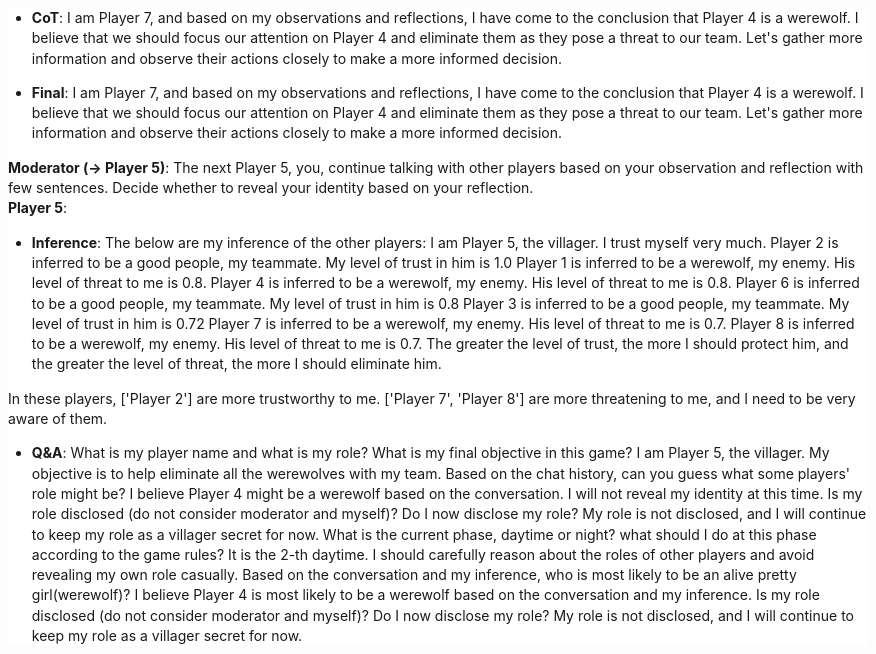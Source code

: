 - **CoT**: I am Player 7, and based on my observations and reflections, I have come to the conclusion that Player 4 is a werewolf. I believe that we should focus our attention on Player 4 and eliminate them as they pose a threat to our team. Let's gather more information and observe their actions closely to make a more informed decision.  

- **Final**: I am Player 7, and based on my observations and reflections, I have come to the conclusion that Player 4 is a werewolf. I believe that we should focus our attention on Player 4 and eliminate them as they pose a threat to our team. Let's gather more information and observe their actions closely to make a more informed decision.  

**Moderator (-> Player 5)**: The next Player 5, you, continue talking with other players based on your observation and reflection with few sentences. Decide whether to reveal your identity based on your reflection.  
**Player 5**:  
- **Inference**: 
The below are my inference of the other players:
I am Player 5, the villager. I trust myself very much.
Player 2 is inferred to be a good people, my teammate. My level of trust in him is 1.0
Player 1 is inferred to be a werewolf, my enemy. His level of threat to me is 0.8.
Player 4 is inferred to be a werewolf, my enemy. His level of threat to me is 0.8.
Player 6 is inferred to be a good people, my teammate. My level of trust in him is 0.8
Player 3 is inferred to be a good people, my teammate. My level of trust in him is 0.72
Player 7 is inferred to be a werewolf, my enemy. His level of threat to me is 0.7.
Player 8 is inferred to be a werewolf, my enemy. His level of threat to me is 0.7.
The greater the level of trust, the more I should protect him, and the greater the level of threat, the more I should eliminate him.

In these players, ['Player 2'] are more trustworthy to me. ['Player 7', 'Player 8'] are more threatening to me, and I need to be very aware of them.  
- **Q&A**: What is my player name and what is my role? What is my final objective in this game? I am Player 5, the villager. My objective is to help eliminate all the werewolves with my team.
Based on the chat history, can you guess what some players' role might be? I believe Player 4 might be a werewolf based on the conversation. I will not reveal my identity at this time.
Is my role disclosed (do not consider moderator and myself)? Do I now disclose my role? My role is not disclosed, and I will continue to keep my role as a villager secret for now.
What is the current phase, daytime or night? what should I do at this phase according to the game rules? It is the 2-th daytime. I should carefully reason about the roles of other players and avoid revealing my own role casually.
Based on the conversation and my inference, who is most likely to be an alive pretty girl(werewolf)? I believe Player 4 is most likely to be a werewolf based on the conversation and my inference.
Is my role disclosed (do not consider moderator and myself)? Do I now disclose my role? My role is not disclosed, and I will continue to keep my role as a villager secret for now.
